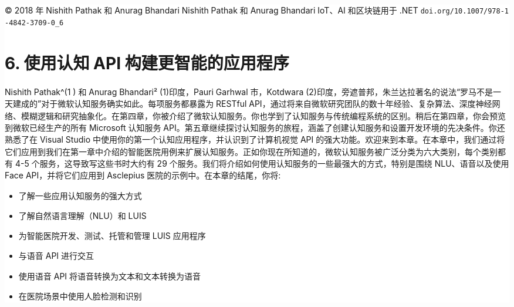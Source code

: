 © 2018 年 Nishith Pathak 和 Anurag Bhandari Nishith Pathak 和 Anurag Bhandari IoT、AI 和区块链用于 .NET `doi.org/10.1007/978-1-4842-3709-0_6`

# 6. 使用认知 API 构建更智能的应用程序

Nishith Pathak^(1 ) 和 Anurag Bhandari² (1)印度，Pauri Garhwal 市，Kotdwara (2)印度，旁遮普邦，朱兰达拉著名的说法“罗马不是一天建成的”对于微软认知服务确实如此。每项服务都暴露为 RESTful API，通过将来自微软研究团队的数十年经验、复杂算法、深度神经网络、模糊逻辑和研究抽象化。在第四章，你被介绍了微软认知服务。你也学到了认知服务与传统编程系统的区别。稍后在第四章，你会预览到微软已经生产的所有 Microsoft 认知服务 API。第五章继续探讨认知服务的旅程，涵盖了创建认知服务和设置开发环境的先决条件。你还熟悉了在 Visual Studio 中使用你的第一个认知应用程序，并认识到了计算机视觉 API 的强大功能。欢迎来到本章。在本章中，我们通过将它们应用到我们在第一章中介绍的智能医院用例来扩展认知服务。正如你现在所知道的，微软认知服务被广泛分类为六大类别，每个类别都有 4-5 个服务，这导致写这些书时大约有 29 个服务。我们将介绍如何使用认知服务的一些最强大的方式，特别是围绕 NLU、语音以及使用 Face API，并将它们应用到 Asclepius 医院的示例中。在本章的结尾，你将:

+   了解一些应用认知服务的强大方式

+   了解自然语言理解（NLU）和 LUIS

+   为智能医院开发、测试、托管和管理 LUIS 应用程序

+   与语音 API 进行交互

+   使用语音 API 将语音转换为文本和文本转换为语音

+   在医院场景中使用人脸检测和识别
